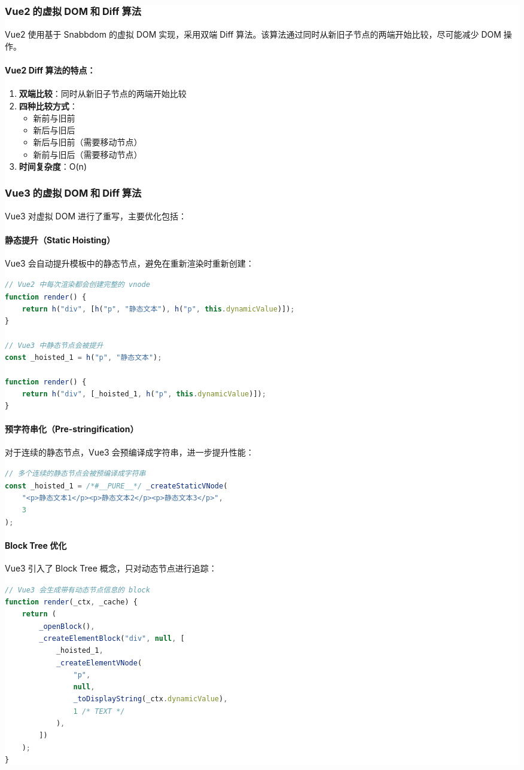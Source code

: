 ### Vue2 的虚拟 DOM 和 Diff 算法

Vue2 使用基于 Snabbdom 的虚拟 DOM 实现，采用双端 Diff 算法。该算法通过同时从新旧子节点的两端开始比较，尽可能减少 DOM 操作。

#### Vue2 Diff 算法的特点：

1. **双端比较**：同时从新旧子节点的两端开始比较
2. **四种比较方式**：
    - 新前与旧前
    - 新后与旧后
    - 新后与旧前（需要移动节点）
    - 新前与旧后（需要移动节点）
3. **时间复杂度**：O(n)

### Vue3 的虚拟 DOM 和 Diff 算法

Vue3 对虚拟 DOM 进行了重写，主要优化包括：

#### 静态提升（Static Hoisting）

Vue3 会自动提升模板中的静态节点，避免在重新渲染时重新创建：

```javascript
// Vue2 中每次渲染都会创建完整的 vnode
function render() {
    return h("div", [h("p", "静态文本"), h("p", this.dynamicValue)]);
}

// Vue3 中静态节点会被提升
const _hoisted_1 = h("p", "静态文本");

function render() {
    return h("div", [_hoisted_1, h("p", this.dynamicValue)]);
}
```

#### 预字符串化（Pre-stringification）

对于连续的静态节点，Vue3 会预编译成字符串，进一步提升性能：

```javascript
// 多个连续的静态节点会被预编译成字符串
const _hoisted_1 = /*#__PURE__*/ _createStaticVNode(
    "<p>静态文本1</p><p>静态文本2</p><p>静态文本3</p>",
    3
);
```

#### Block Tree 优化

Vue3 引入了 Block Tree 概念，只对动态节点进行追踪：

```javascript
// Vue3 会生成带有动态节点信息的 block
function render(_ctx, _cache) {
    return (
        _openBlock(),
        _createElementBlock("div", null, [
            _hoisted_1,
            _createElementVNode(
                "p",
                null,
                _toDisplayString(_ctx.dynamicValue),
                1 /* TEXT */
            ),
        ])
    );
}
```